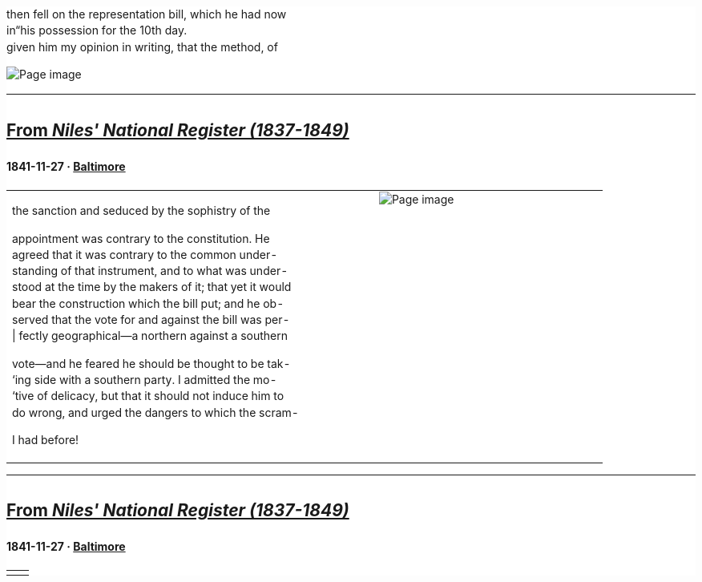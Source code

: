 then fell on the representation bill, which he had now  
in“his possession for the 10th day.  
given him my opinion in writing, that the method, of
</td><td style="width: 50%; max-height: 75%; margin: auto; display: block;">
<img alt="Page image" src="https://iiif.archive.org/image/iiif/2/sim_niles-national-register_1841-11-27_61_1574%2Fsim_niles-national-register_1841-11-27_61_1574_jp2.zip%2Fsim_niles-national-register_1841-11-27_61_1574_jp2%2Fsim_niles-national-register_1841-11-27_61_1574_0014.jp2/pct:37.803030303030305,70.81925675675676,27.026515151515152,4.363738738738738/600,/0/default.jpg"/>
</td>
</tr></table>

---

## [From _Niles' National Register (1837-1849)_](https://archive.org/details/sim_niles-national-register_1841-11-27_61_1574/page/n14/mode/1up?view=theater)

#### 1841-11-27 &middot; [Baltimore](http://dbpedia.org/resource/Baltimore)

<table style="width: 100%;"><tr><td style="width: 50%">

  
the sanction and seduced by the sophistry of the  
  
appointment was contrary to the constitution. He  
agreed that it was contrary to the common under-  
standing of that instrument, and to what was under-  
stood at the time by the makers of it; that yet it would  
bear the construction which the bill put; and he ob-  
served that the vote for and against the bill was per-  
| fectly geographical—a northern against a southern  
  
vote—and he feared he should be thought to be tak-  
‘ing side with a southern party. I admitted the mo-  
‘tive of delicacy, but that it should not induce him to  
do wrong, and urged the dangers to which the scram-  
  
I had before!
</td><td style="width: 50%; max-height: 75%; margin: auto; display: block;">
<img alt="Page image" src="https://iiif.archive.org/image/iiif/2/sim_niles-national-register_1841-11-27_61_1574%2Fsim_niles-national-register_1841-11-27_61_1574_jp2.zip%2Fsim_niles-national-register_1841-11-27_61_1574_jp2%2Fsim_niles-national-register_1841-11-27_61_1574_0014.jp2/pct:10.530303030303031,73.09966216216216,54.60227272727273,20.819256756756758/600,/0/default.jpg"/>
</td>
</tr></table>

---

## [From _Niles' National Register (1837-1849)_](https://archive.org/details/sim_niles-national-register_1841-11-27_61_1574/page/n14/mode/1up?view=theater)

#### 1841-11-27 &middot; [Baltimore](http://dbpedia.org/resource/Baltimore)

<table style="width: 100%;"><tr><td style="width: 50%">
